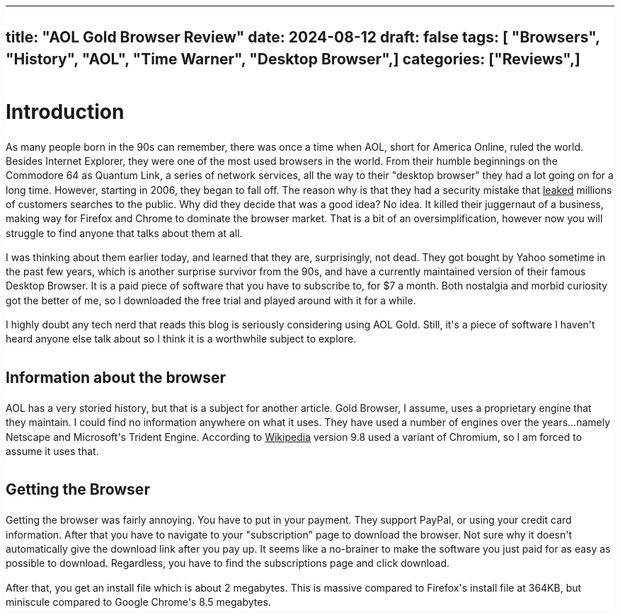 
---
title: "AOL Gold Browser Review"
date: 2024-08-12
draft: false
tags: [
"Browsers", "History", "AOL", "Time Warner", "Desktop Browser",]
categories: ["Reviews",]
---

# Introduction

As many people born in the 90s can remember, there was once a time when AOL, short for America Online, ruled the world. Besides Internet Explorer, they were one of the most used browsers in the world. From their humble beginnings on the Commodore 64 as Quantum Link, a series of network services, all the way to their "desktop browser" they had a lot going on for a long time. However, starting in 2006, they began to fall off. The reason why is that they had a security mistake that [leaked](https://en.wikipedia.org/wiki/AOL_search_log_release) millions of customers searches to the public. Why did they decide that was a good idea? No idea. It killed their juggernaut of a business, making way for Firefox and Chrome to dominate the browser market. That is a bit of an oversimplification, however now you will struggle to find anyone that talks about them at all.

I was thinking about them earlier today, and learned that they are, surprisingly, not dead. They got bought by Yahoo sometime in the past few years, which is another surprise survivor from the 90s, and have a currently maintained version of their famous Desktop Browser. It is a paid piece of software that you have to subscribe to, for $7 a month. Both nostalgia and morbid curiosity got the better of me, so I downloaded the free trial and played around with it for a while.

I highly doubt any tech nerd that reads this blog is seriously considering using AOL Gold. Still, it's a piece of software I haven't heard anyone else talk about so I think it is a worthwhile subject to explore.

## Information about the browser

AOL has a very storied history, but that is a subject for another article. Gold Browser, I assume, uses a proprietary engine that they maintain. I could find no information anywhere on what it uses. They have used a number of engines over the years...namely Netscape and Microsoft's Trident Engine. According to [Wikipedia](https://en.wikipedia.org/wiki/AOL#AOL_Desktop) version 9.8 used a variant of Chromium, so I am forced to assume it uses that.

## Getting the Browser

Getting the browser was fairly annoying. You have to put in your payment. They support PayPal, or using your credit card information.
After that you have to navigate to your "subscription" page to download the browser. Not sure why it doesn't automatically give the download link after you pay up. It seems like a no-brainer to make the software you just paid for as easy as possible to download. Regardless, you have to find the subscriptions page and click download.

After that, you get an install file which is about 2 megabytes. This is massive compared to Firefox's install file at 364KB, but miniscule compared to Google Chrome's 8.5 megabytes.
